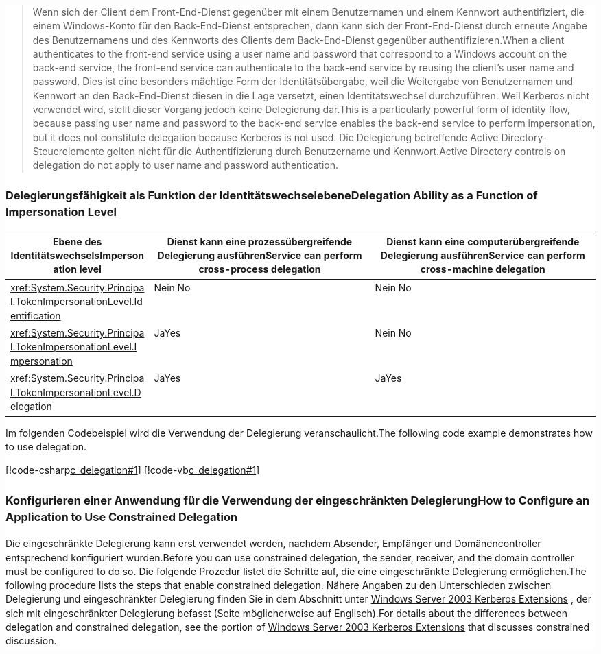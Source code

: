 > <span data-ttu-id="ed093-285">Wenn sich der Client dem Front-End-Dienst gegenüber mit einem Benutzernamen und einem Kennwort authentifiziert, die einem Windows-Konto für den Back-End-Dienst entsprechen, dann kann sich der Front-End-Dienst durch erneute Angabe des Benutzernamens und des Kennworts des Clients dem Back-End-Dienst gegenüber authentifizieren.</span><span class="sxs-lookup"><span data-stu-id="ed093-285">When a client authenticates to the front-end service using a user name and password that correspond to a Windows account on the back-end service, the front-end service can authenticate to the back-end service by reusing the client’s user name and password.</span></span> <span data-ttu-id="ed093-286">Dies ist eine besonders mächtige Form der Identitätsübergabe, weil die Weitergabe von Benutzernamen und Kennwort an den Back-End-Dienst diesen in die Lage versetzt, einen Identitätswechsel durchzuführen. Weil Kerberos nicht verwendet wird, stellt dieser Vorgang jedoch keine Delegierung dar.</span><span class="sxs-lookup"><span data-stu-id="ed093-286">This is a particularly powerful form of identity flow, because passing user name and password to the back-end service enables the back-end service to perform impersonation, but it does not constitute delegation because Kerberos is not used.</span></span> <span data-ttu-id="ed093-287">Die Delegierung betreffende Active Directory-Steuerelemente gelten nicht für die Authentifizierung durch Benutzername und Kennwort.</span><span class="sxs-lookup"><span data-stu-id="ed093-287">Active Directory controls on delegation do not apply to user name and password authentication.</span></span>  
  
### <a name="delegation-ability-as-a-function-of-impersonation-level"></a><span data-ttu-id="ed093-288">Delegierungsfähigkeit als Funktion der Identitätswechselebene</span><span class="sxs-lookup"><span data-stu-id="ed093-288">Delegation Ability as a Function of Impersonation Level</span></span>  
  
|<span data-ttu-id="ed093-289">Ebene des Identitätswechsels</span><span class="sxs-lookup"><span data-stu-id="ed093-289">Impersonation level</span></span>|<span data-ttu-id="ed093-290">Dienst kann eine prozessübergreifende Delegierung ausführen</span><span class="sxs-lookup"><span data-stu-id="ed093-290">Service can perform cross-process delegation</span></span>|<span data-ttu-id="ed093-291">Dienst kann eine computerübergreifende Delegierung ausführen</span><span class="sxs-lookup"><span data-stu-id="ed093-291">Service can perform cross-machine delegation</span></span>|  
|-------------------------|---------------------------------------------------|---------------------------------------------------|  
|<xref:System.Security.Principal.TokenImpersonationLevel.Identification>|<span data-ttu-id="ed093-292">Nein </span><span class="sxs-lookup"><span data-stu-id="ed093-292">No</span></span>|<span data-ttu-id="ed093-293">Nein </span><span class="sxs-lookup"><span data-stu-id="ed093-293">No</span></span>|  
|<xref:System.Security.Principal.TokenImpersonationLevel.Impersonation>|<span data-ttu-id="ed093-294">Ja</span><span class="sxs-lookup"><span data-stu-id="ed093-294">Yes</span></span>|<span data-ttu-id="ed093-295">Nein </span><span class="sxs-lookup"><span data-stu-id="ed093-295">No</span></span>|  
|<xref:System.Security.Principal.TokenImpersonationLevel.Delegation>|<span data-ttu-id="ed093-296">Ja</span><span class="sxs-lookup"><span data-stu-id="ed093-296">Yes</span></span>|<span data-ttu-id="ed093-297">Ja</span><span class="sxs-lookup"><span data-stu-id="ed093-297">Yes</span></span>|  
  
 <span data-ttu-id="ed093-298">Im folgenden Codebeispiel wird die Verwendung der Delegierung veranschaulicht.</span><span class="sxs-lookup"><span data-stu-id="ed093-298">The following code example demonstrates how to use delegation.</span></span>  
  
 [!code-csharp[c_delegation#1](../../../../samples/snippets/csharp/VS_Snippets_CFX/c_delegation/cs/source.cs#1)]
 [!code-vb[c_delegation#1](../../../../samples/snippets/visualbasic/VS_Snippets_CFX/c_delegation/vb/source.vb#1)]  
  
### <a name="how-to-configure-an-application-to-use-constrained-delegation"></a><span data-ttu-id="ed093-299">Konfigurieren einer Anwendung für die Verwendung der eingeschränkten Delegierung</span><span class="sxs-lookup"><span data-stu-id="ed093-299">How to Configure an Application to Use Constrained Delegation</span></span>  

 <span data-ttu-id="ed093-300">Die eingeschränkte Delegierung kann erst verwendet werden, nachdem Absender, Empfänger und Domänencontroller entsprechend konfiguriert wurden.</span><span class="sxs-lookup"><span data-stu-id="ed093-300">Before you can use constrained delegation, the sender, receiver, and the domain controller must be configured to do so.</span></span> <span data-ttu-id="ed093-301">Die folgende Prozedur listet die Schritte auf, die eine eingeschränkte Delegierung ermöglichen.</span><span class="sxs-lookup"><span data-stu-id="ed093-301">The following procedure lists the steps that enable constrained delegation.</span></span> <span data-ttu-id="ed093-302">Nähere Angaben zu den Unterschieden zwischen Delegierung und eingeschränkter Delegierung finden Sie in dem Abschnitt unter [Windows Server 2003 Kerberos Extensions](/previous-versions/windows/it-pro/windows-server-2003/cc738207(v=ws.10)) , der sich mit eingeschränkter Delegierung befasst (Seite möglicherweise auf Englisch).</span><span class="sxs-lookup"><span data-stu-id="ed093-302">For details about the differences between delegation and constrained delegation, see the portion of [Windows Server 2003 Kerberos Extensions](/previous-versions/windows/it-pro/windows-server-2003/cc738207(v=ws.10)) that discusses constrained discussion.</span></span>  
  